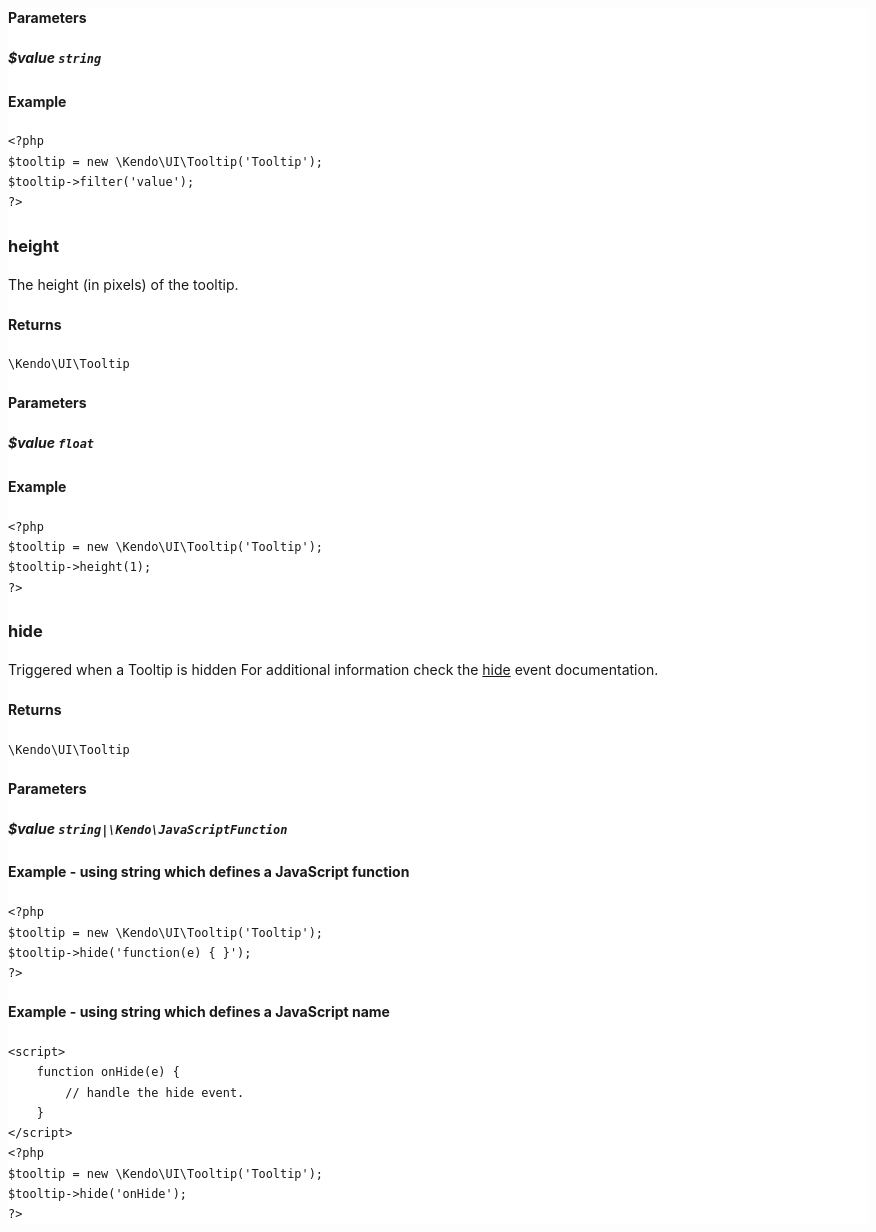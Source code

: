 #### Parameters

##### $value `string`



#### Example 
    <?php
    $tooltip = new \Kendo\UI\Tooltip('Tooltip');
    $tooltip->filter('value');
    ?>

### height
The height (in pixels) of the tooltip.

#### Returns
`\Kendo\UI\Tooltip`

#### Parameters

##### $value `float`



#### Example 
    <?php
    $tooltip = new \Kendo\UI\Tooltip('Tooltip');
    $tooltip->height(1);
    ?>

### hide
Triggered when a Tooltip is hidden
For additional information check the [hide](/api/web/tooltip#events-hide) event documentation.

#### Returns
`\Kendo\UI\Tooltip`

#### Parameters

##### $value `string|\Kendo\JavaScriptFunction`

#### Example - using string which defines a JavaScript function

    <?php
    $tooltip = new \Kendo\UI\Tooltip('Tooltip');
    $tooltip->hide('function(e) { }');
    ?>

#### Example - using string which defines a JavaScript name
    <script>
        function onHide(e) {
            // handle the hide event.
        }
    </script>
    <?php
    $tooltip = new \Kendo\UI\Tooltip('Tooltip');
    $tooltip->hide('onHide');
    ?>
